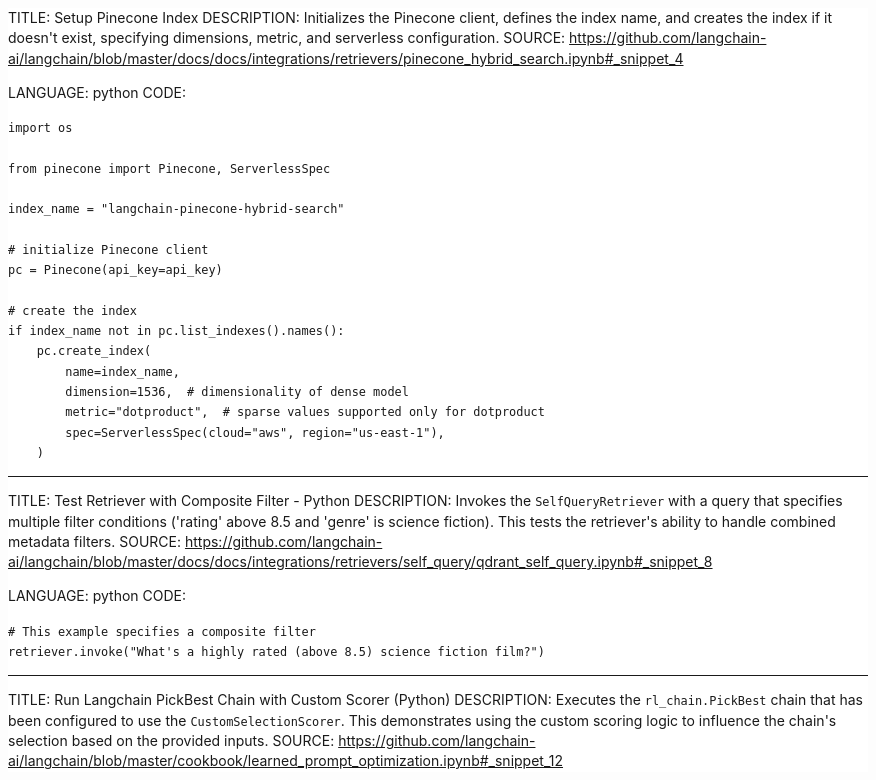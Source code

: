 
TITLE: Setup Pinecone Index
DESCRIPTION: Initializes the Pinecone client, defines the index name, and creates the index if it doesn't exist, specifying dimensions, metric, and serverless configuration.
SOURCE: https://github.com/langchain-ai/langchain/blob/master/docs/docs/integrations/retrievers/pinecone_hybrid_search.ipynb#_snippet_4

LANGUAGE: python
CODE:

```
import os

from pinecone import Pinecone, ServerlessSpec

index_name = "langchain-pinecone-hybrid-search"

# initialize Pinecone client
pc = Pinecone(api_key=api_key)

# create the index
if index_name not in pc.list_indexes().names():
    pc.create_index(
        name=index_name,
        dimension=1536,  # dimensionality of dense model
        metric="dotproduct",  # sparse values supported only for dotproduct
        spec=ServerlessSpec(cloud="aws", region="us-east-1"),
    )
```

---

TITLE: Test Retriever with Composite Filter - Python
DESCRIPTION: Invokes the `SelfQueryRetriever` with a query that specifies multiple filter conditions ('rating' above 8.5 and 'genre' is science fiction). This tests the retriever's ability to handle combined metadata filters.
SOURCE: https://github.com/langchain-ai/langchain/blob/master/docs/docs/integrations/retrievers/self_query/qdrant_self_query.ipynb#_snippet_8

LANGUAGE: python
CODE:

```
# This example specifies a composite filter
retriever.invoke("What's a highly rated (above 8.5) science fiction film?")
```

---

TITLE: Run Langchain PickBest Chain with Custom Scorer (Python)
DESCRIPTION: Executes the `rl_chain.PickBest` chain that has been configured to use the `CustomSelectionScorer`. This demonstrates using the custom scoring logic to influence the chain's selection based on the provided inputs.
SOURCE: https://github.com/langchain-ai/langchain/blob/master/cookbook/learned_prompt_optimization.ipynb#_snippet_12

